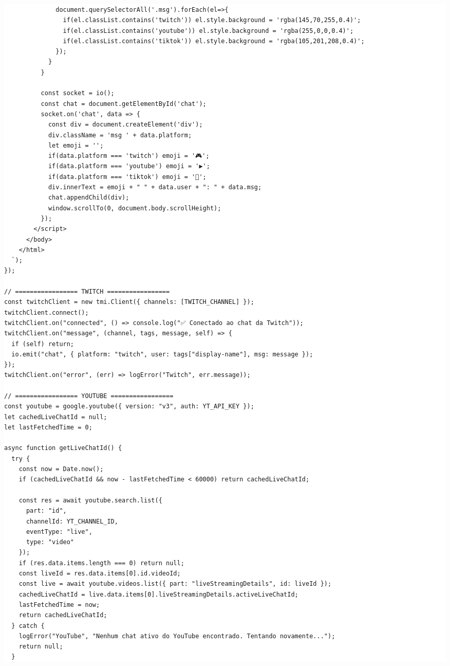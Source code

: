 ```
              document.querySelectorAll('.msg').forEach(el=>{
                if(el.classList.contains('twitch')) el.style.background = 'rgba(145,70,255,0.4)';
                if(el.classList.contains('youtube')) el.style.background = 'rgba(255,0,0,0.4)';
                if(el.classList.contains('tiktok')) el.style.background = 'rgba(105,201,208,0.4)';
              });
            }
          }

          const socket = io();
          const chat = document.getElementById('chat');
          socket.on('chat', data => {
            const div = document.createElement('div');
            div.className = 'msg ' + data.platform;
            let emoji = '';
            if(data.platform === 'twitch') emoji = '🎮';
            if(data.platform === 'youtube') emoji = '▶️';
            if(data.platform === 'tiktok') emoji = '🎵';
            div.innerText = emoji + " " + data.user + ": " + data.msg;
            chat.appendChild(div);
            window.scrollTo(0, document.body.scrollHeight);
          });
        </script>
      </body>
    </html>
  `);
});

// ================= TWITCH =================
const twitchClient = new tmi.Client({ channels: [TWITCH_CHANNEL] });
twitchClient.connect();
twitchClient.on("connected", () => console.log("✅ Conectado ao chat da Twitch"));
twitchClient.on("message", (channel, tags, message, self) => {
  if (self) return;
  io.emit("chat", { platform: "twitch", user: tags["display-name"], msg: message });
});
twitchClient.on("error", (err) => logError("Twitch", err.message));

// ================= YOUTUBE =================
const youtube = google.youtube({ version: "v3", auth: YT_API_KEY });
let cachedLiveChatId = null;
let lastFetchedTime = 0;

async function getLiveChatId() {
  try {
    const now = Date.now();
    if (cachedLiveChatId && now - lastFetchedTime < 60000) return cachedLiveChatId;

    const res = await youtube.search.list({
      part: "id",
      channelId: YT_CHANNEL_ID,
      eventType: "live",
      type: "video"
    });
    if (res.data.items.length === 0) return null;
    const liveId = res.data.items[0].id.videoId;
    const live = await youtube.videos.list({ part: "liveStreamingDetails", id: liveId });
    cachedLiveChatId = live.data.items[0].liveStreamingDetails.activeLiveChatId;
    lastFetchedTime = now;
    return cachedLiveChatId;
  } catch {
    logError("YouTube", "Nenhum chat ativo do YouTube encontrado. Tentando novamente...");
    return null;
  }
```